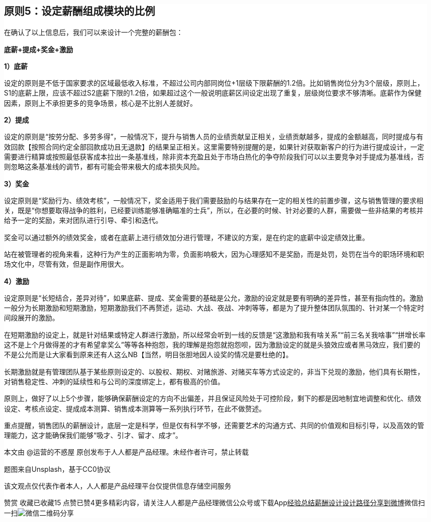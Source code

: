 ## 原则5：设定薪酬组成模块的比例

在确认了以上信息后，我们可以来设计一个完整的薪酬包：

**底薪+提成+奖金+激励**

**1）底薪**

设定的原则是不低于国家要求的区域最低收入标准，不超过公司内部同岗位+1层级下限薪酬的1.2倍。比如销售岗位分为3个层级，原则上，S1的底薪上限，应该不超过S2底薪下限的1.2倍，如果超过这个一般说明底薪区间设定出现了重复，层级岗位要求不够清晰。底薪作为保健因素，原则上不承担更多的竞争场景，核心是不比别人差就好。

**2）提成**

设定的原则是“按劳分配、多劳多得”，一般情况下，提升与销售人员的业绩贡献呈正相关，业绩贡献越多，提成的金额越高，同时提成与有效回款【按照合同约定全部回款成功且无退款】的结果呈正相关。这里需要特别提醒的是，如果针对获取新客户的行为进行提成设计，一定需要进行精算或按照最低获客成本拉出一条基准线，除非资本充盈且处于市场白热化的争夺阶段我们可以以主要竞争对手提成为基准线，否则忽略这条基准线的调节，都有可能会带来极大的成本损失风险。

**3）奖金**

设定原则是“奖励行为、绩效考核”，一般情况下，奖金适用于我们需要鼓励的与结果存在一定的相关性的前置步骤，这与销售管理的要求相关，既是“你想要取得战争的胜利，已经要训练能够准确瞄准的士兵”，所以，在必要的时候、针对必要的人群，需要做一些非结果的考核并给予一定的奖励，来对团队进行引导、牵引和迭代。

奖金可以通过额外的绩效奖金，或者在底薪上进行绩效加分进行管理，不建议的方案，是在约定的底薪中设定绩效比重。

站在被管理者的视角来看，这种行为产生的正面影响为零，负面影响极大，因为心理感知不是奖励，而是处罚，处罚在当今的职场环境和职场文化中，尽管有效，但是副作用很大。

**4）激励**

设定原则是“长短结合，差异对待”，如果底薪、提成、奖金需要的基础是公允，激励的设定就是要有明确的差异性，甚至有指向性的。激励一般分为长期激励和短期激励，短期激励我们不再赘述，运动、大战、夜战、冲刺等等，都是为了提升整体团队氛围的、针对某一个特定时间段展开的激励。

在短期激励的设定上，就是针对结果或特定人群进行激励，所以经常会听到一线的反馈是“这激励和我有啥关系”“前三名关我啥事”“拼增长率这不是上个月做得差的才有希望拿奖么”等等各种抱怨，我的理解是抱怨就抱怨呗，因为激励设定的就是头狼效应或者黑马效应，我们要的不是公允而是让大家看到原来还有人这么NB【当然，明目张胆地因人设奖的情况是要杜绝的】。

长期激励就是有管理团队基于某些原则设定的、以股权、期权、对赌旅游、对赌买车等方式设定的，非当下兑现的激励，他们具有长期性，对销售稳定性、冲刺的延续性和与公司的深度绑定上，都有极高的价值。

原则上，做好了以上5个步骤，能够确保薪酬设定的方向不出偏差，并且保证风险处于可控阶段，剩下的都是因地制宜地调整和优化、绩效设定、考核点设定、提成成本测算、销售成本测算等一系列执行环节，在此不做赘述。

重点提醒，销售团队的薪酬设计，底层一定是科学，但是仅有科学不够，还需要艺术的沟通方式、共同的价值观和目标引导，以及高效的管理能力，这才能确保我们能够“吸才、引才、留才、成才”。

本文由 @运营的不惑屋 原创发布于人人都是产品经理。未经作者许可，禁止转载

题图来自Unsplash，基于CC0协议

该文观点仅代表作者本人，人人都是产品经理平台仅提供信息存储空间服务

赞赏 收藏已收藏15 点赞已赞4更多精彩内容，请关注人人都是产品经理微信公众号或下载App[经验总结](https://www.woshipm.com/tag/%e7%bb%8f%e9%aa%8c%e6%80%bb%e7%bb%93)[薪酬设计](https://www.woshipm.com/tag/%e8%96%aa%e9%85%ac%e8%ae%be%e8%ae%a1)[设计路径](https://www.woshipm.com/tag/%e8%ae%be%e8%ae%a1%e8%b7%af%e5%be%84)[分享到微博](https://service.weibo.com/share/share.php?appkey=2775287854&title=销售薪酬设计路径简述&url=https://www.woshipm.com/pd/6118277.html&pic=https://image.woshipm.com/2023/04/14/7b018376-da8d-11ed-8c17-00163e0b5ff3.jpg)微信扫一扫![微信二维码](https://api.pwmqr.com/qrcode/create/?url=https://www.woshipm.com/pd/6118277.html)分享